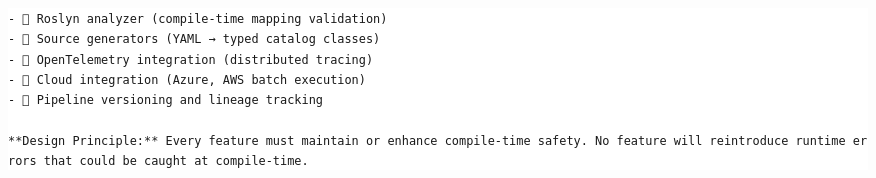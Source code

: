 ````
- 🔮 Roslyn analyzer (compile-time mapping validation)
- 🔮 Source generators (YAML → typed catalog classes)
- 🔮 OpenTelemetry integration (distributed tracing)
- 🔮 Cloud integration (Azure, AWS batch execution)
- 🔮 Pipeline versioning and lineage tracking

**Design Principle:** Every feature must maintain or enhance compile-time safety. No feature will reintroduce runtime errors that could be caught at compile-time.
